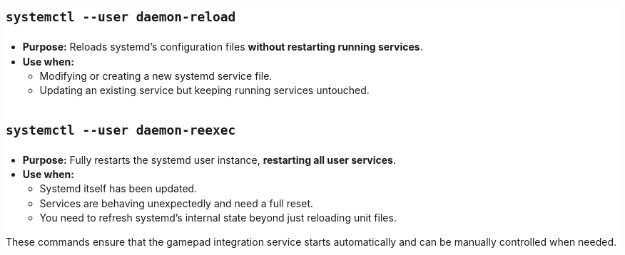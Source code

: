 ## **`systemctl --user daemon-reload`**
- **Purpose:** Reloads systemd’s configuration files **without restarting running services**.
- **Use when:**
  - Modifying or creating a new systemd service file.
  - Updating an existing service but keeping running services untouched.

## **`systemctl --user daemon-reexec`**
- **Purpose:** Fully restarts the systemd user instance, **restarting all user services**.
- **Use when:**
  - Systemd itself has been updated.
  - Services are behaving unexpectedly and need a full reset.
  - You need to refresh systemd’s internal state beyond just reloading unit files.

These commands ensure that the gamepad integration service starts automatically and can be manually controlled when needed.
